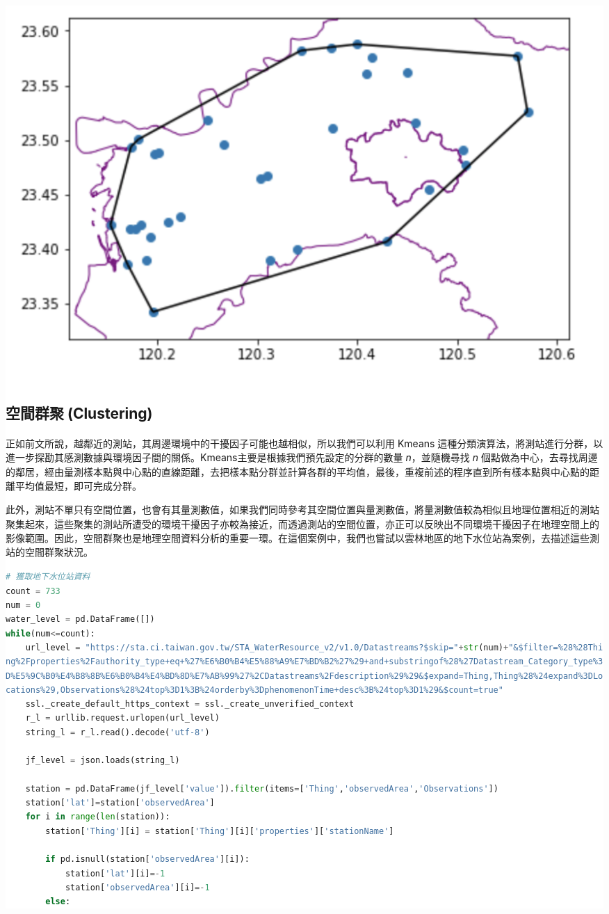 ![Python output](figures/5-2-2-1.png)

## 空間群聚 (Clustering)

正如前文所說，越鄰近的測站，其周邊環境中的干擾因子可能也越相似，所以我們可以利用 Kmeans 這種分類演算法，將測站進行分群，以進一步探勘其感測數據與環境因子間的關係。Kmeans主要是根據我們預先設定的分群的數量 *n*，並隨機尋找 *n* 個點做為中心，去尋找周邊的鄰居，經由量測樣本點與中心點的直線距離，去把樣本點分群並計算各群的平均值，最後，重複前述的程序直到所有樣本點與中心點的距離平均值最短，即可完成分群。

此外，測站不單只有空間位置，也會有其量測數值，如果我們同時參考其空間位置與量測數值，將量測數值較為相似且地理位置相近的測站聚集起來，這些聚集的測站所遭受的環境干擾因子亦較為接近，而透過測站的空間位置，亦正可以反映出不同環境干擾因子在地理空間上的影像範圍。因此，空間群聚也是地理空間資料分析的重要一環。在這個案例中，我們也嘗試以雲林地區的地下水位站為案例，去描述這些測站的空間群聚狀況。

```python
# 獲取地下水位站資料
count = 733
num = 0
water_level = pd.DataFrame([])
while(num<=count):
    url_level = "https://sta.ci.taiwan.gov.tw/STA_WaterResource_v2/v1.0/Datastreams?$skip="+str(num)+"&$filter=%28%28Thing%2Fproperties%2Fauthority_type+eq+%27%E6%B0%B4%E5%88%A9%E7%BD%B2%27%29+and+substringof%28%27Datastream_Category_type%3D%E5%9C%B0%E4%B8%8B%E6%B0%B4%E4%BD%8D%E7%AB%99%27%2CDatastreams%2Fdescription%29%29&$expand=Thing,Thing%28%24expand%3DLocations%29,Observations%28%24top%3D1%3B%24orderby%3DphenomenonTime+desc%3B%24top%3D1%29&$count=true"
    ssl._create_default_https_context = ssl._create_unverified_context
    r_l = urllib.request.urlopen(url_level)
    string_l = r_l.read().decode('utf-8')

    jf_level = json.loads(string_l)

    station = pd.DataFrame(jf_level['value']).filter(items=['Thing','observedArea','Observations'])
    station['lat']=station['observedArea']
    for i in range(len(station)):
        station['Thing'][i] = station['Thing'][i]['properties']['stationName']

        if pd.isnull(station['observedArea'][i]):
            station['lat'][i]=-1
            station['observedArea'][i]=-1
        else:
```
